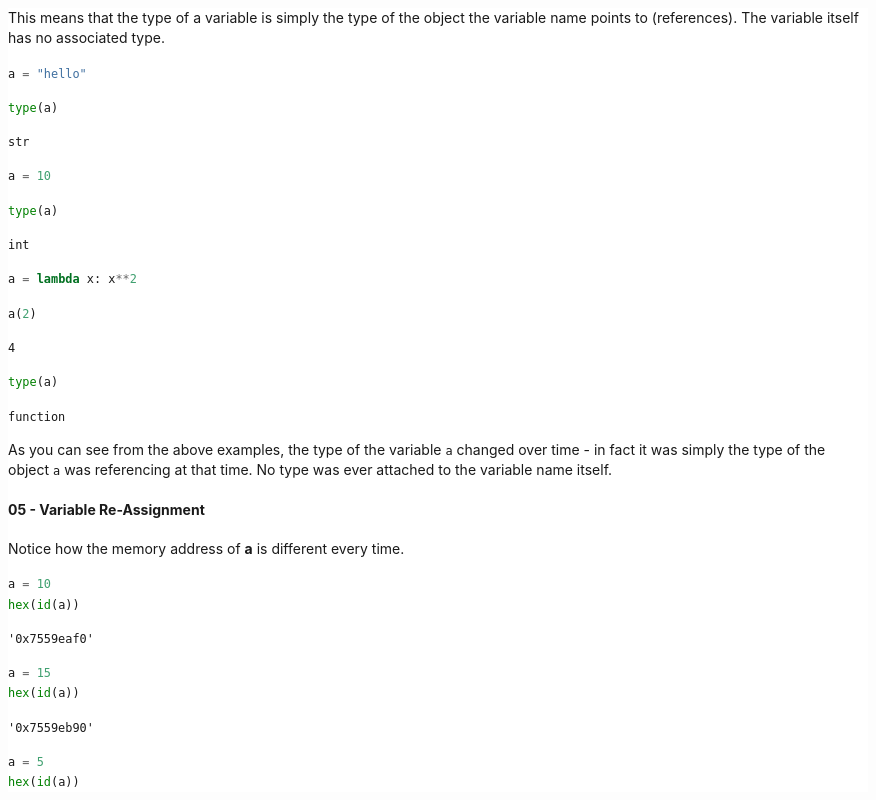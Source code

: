 This means that the type of a variable is simply the type of the object the variable name points to (references). The variable itself has no associated type.

```python
a = "hello"
```

```python
type(a)
```

    str

```python
a = 10
```

```python
type(a)
```

    int

```python
a = lambda x: x**2
```

```python
a(2)
```

    4

```python
type(a)
```

    function

As you can see from the above examples, the type of the variable ``a`` changed over time - in fact it was simply the type of the object ``a`` was referencing at that time. No type was ever attached to the variable name itself.



#### 05 - Variable Re-Assignment

Notice how the memory address of **a** is different every time.

```python
a = 10
hex(id(a))
```

    '0x7559eaf0'

```python
a = 15
hex(id(a))
```

    '0x7559eb90'

```python
a = 5
hex(id(a))
```
